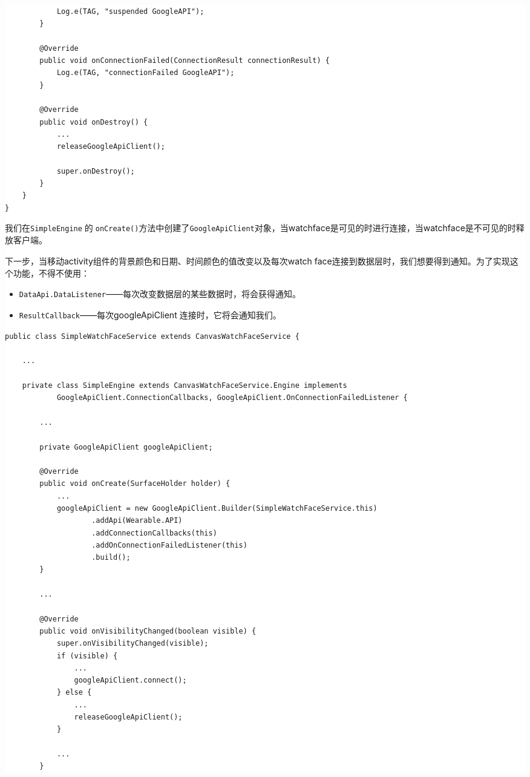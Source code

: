 ```
            Log.e(TAG, "suspended GoogleAPI");
        }

        @Override
        public void onConnectionFailed(ConnectionResult connectionResult) {
            Log.e(TAG, "connectionFailed GoogleAPI");
        }

        @Override
        public void onDestroy() {
            ...
            releaseGoogleApiClient();

            super.onDestroy();
        }
    }
}
```

我们在`SimpleEngine` 的 `onCreate()`方法中创建了`GoogleApiClient`对象，当watchface是可见的时进行连接，当watchface是不可见的时释放客户端。

下一步，当移动activity组件的背景颜色和日期、时间颜色的值改变以及每次watch face连接到数据层时，我们想要得到通知。为了实现这个功能，不得不使用：

-	`DataApi.DataListener`——每次改变数据层的某些数据时，将会获得通知。

-	`ResultCallback`——每次googleApiClient 连接时，它将会通知我们。

```
public class SimpleWatchFaceService extends CanvasWatchFaceService {

    ...

    private class SimpleEngine extends CanvasWatchFaceService.Engine implements
            GoogleApiClient.ConnectionCallbacks, GoogleApiClient.OnConnectionFailedListener {

        ...

        private GoogleApiClient googleApiClient;

        @Override
        public void onCreate(SurfaceHolder holder) {
            ...
            googleApiClient = new GoogleApiClient.Builder(SimpleWatchFaceService.this)
                    .addApi(Wearable.API)
                    .addConnectionCallbacks(this)
                    .addOnConnectionFailedListener(this)
                    .build();
        }

        ...

        @Override
        public void onVisibilityChanged(boolean visible) {
            super.onVisibilityChanged(visible);
            if (visible) {
                ...
                googleApiClient.connect();
            } else {
                ...
                releaseGoogleApiClient();
            }

            ...
        }
```